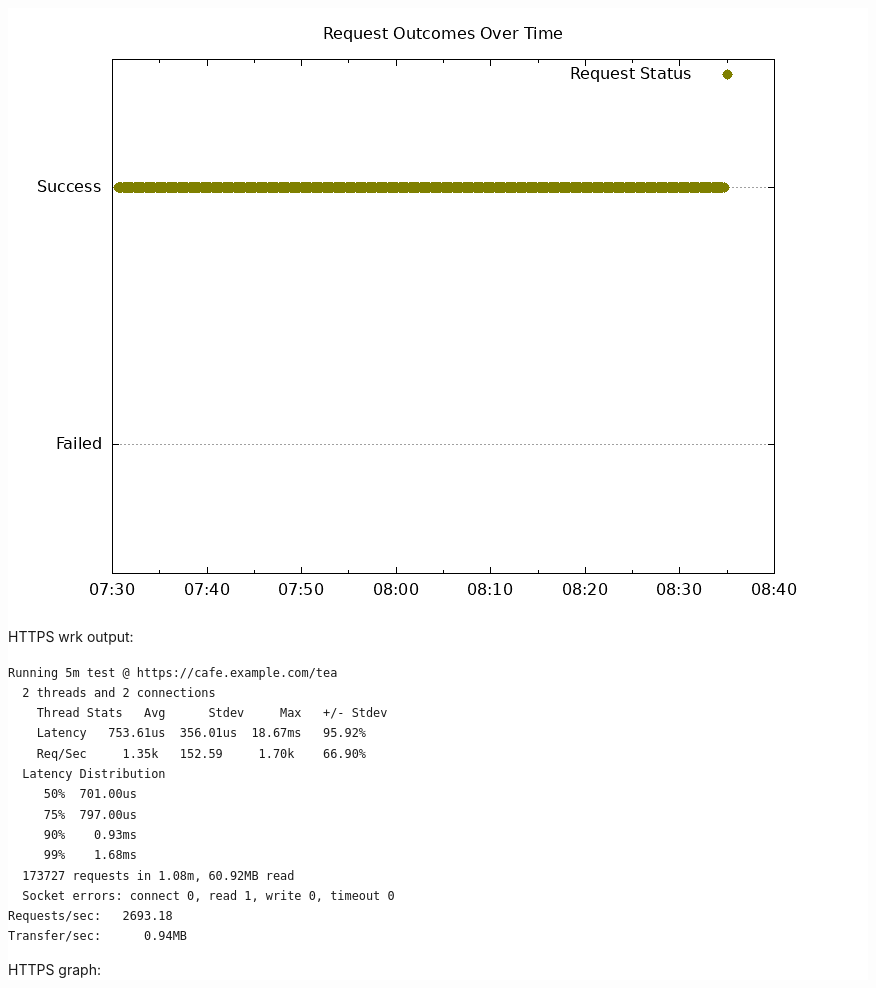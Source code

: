 ![abrupt-up-http.png](25-node/abrupt-up-http.png)

HTTPS wrk output:

```text
Running 5m test @ https://cafe.example.com/tea
  2 threads and 2 connections
    Thread Stats   Avg      Stdev     Max   +/- Stdev
    Latency   753.61us  356.01us  18.67ms   95.92%
    Req/Sec     1.35k   152.59     1.70k    66.90%
  Latency Distribution
     50%  701.00us
     75%  797.00us
     90%    0.93ms
     99%    1.68ms
  173727 requests in 1.08m, 60.92MB read
  Socket errors: connect 0, read 1, write 0, timeout 0
Requests/sec:   2693.18
Transfer/sec:      0.94MB
```

HTTPS graph:
